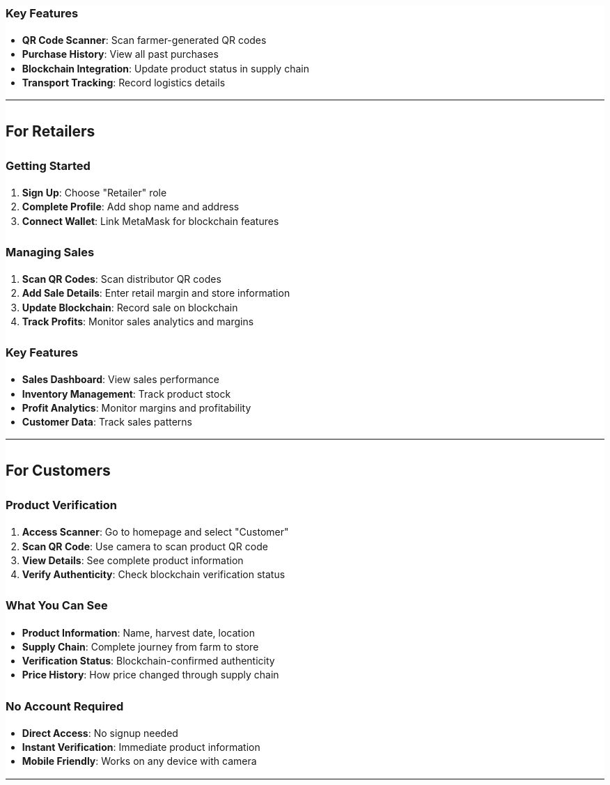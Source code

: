 ### Key Features
- **QR Code Scanner**: Scan farmer-generated QR codes
- **Purchase History**: View all past purchases
- **Blockchain Integration**: Update product status in supply chain
- **Transport Tracking**: Record logistics details

---

## For Retailers

### Getting Started
1. **Sign Up**: Choose "Retailer" role
2. **Complete Profile**: Add shop name and address
3. **Connect Wallet**: Link MetaMask for blockchain features

### Managing Sales
1. **Scan QR Codes**: Scan distributor QR codes
2. **Add Sale Details**: Enter retail margin and store information
3. **Update Blockchain**: Record sale on blockchain
4. **Track Profits**: Monitor sales analytics and margins

### Key Features
- **Sales Dashboard**: View sales performance
- **Inventory Management**: Track product stock
- **Profit Analytics**: Monitor margins and profitability
- **Customer Data**: Track sales patterns

---

## For Customers

### Product Verification
1. **Access Scanner**: Go to homepage and select "Customer"
2. **Scan QR Code**: Use camera to scan product QR code
3. **View Details**: See complete product information
4. **Verify Authenticity**: Check blockchain verification status

### What You Can See
- **Product Information**: Name, harvest date, location
- **Supply Chain**: Complete journey from farm to store
- **Verification Status**: Blockchain-confirmed authenticity
- **Price History**: How price changed through supply chain

### No Account Required
- **Direct Access**: No signup needed
- **Instant Verification**: Immediate product information
- **Mobile Friendly**: Works on any device with camera

---